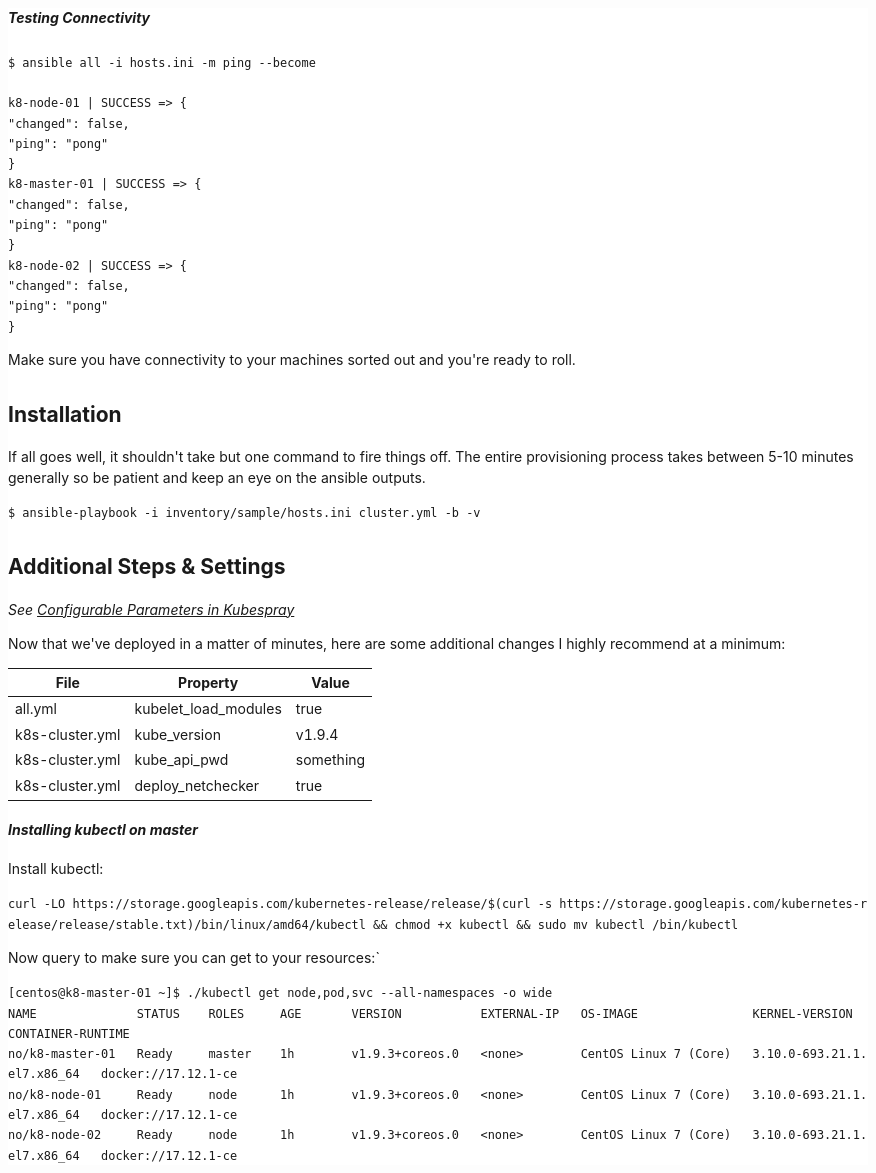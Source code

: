 
##### _Testing Connectivity_
```
$ ansible all -i hosts.ini -m ping --become

k8-node-01 | SUCCESS => {
"changed": false,
"ping": "pong"
}
k8-master-01 | SUCCESS => {
"changed": false,
"ping": "pong"
}
k8-node-02 | SUCCESS => {
"changed": false,
"ping": "pong"
}
```
Make sure you have connectivity to your machines sorted out and you're ready to roll.

## Installation

If all goes well, it shouldn't take but one command to fire things off. The entire provisioning process takes between 5-10 minutes generally so be patient and keep an eye on the ansible outputs.

```
$ ansible-playbook -i inventory/sample/hosts.ini cluster.yml -b -v
```

## Additional Steps & Settings
*See [Configurable Parameters in Kubespray](https://github.com/kubernetes-incubator/kubespray/blob/master/docs/vars.md)*

Now that we've deployed in a matter of minutes, here are some additional changes I highly recommend at a minimum:

| File | Property | Value |
|-|-|-|
|all.yml            | kubelet_load_modules    | true         |
|k8s-cluster.yml    | kube_version            | v1.9.4       |
|k8s-cluster.yml    | kube_api_pwd            | something    |
|k8s-cluster.yml    | deploy_netchecker       | true         |

#### _Installing kubectl on master_

Install kubectl:
```
curl -LO https://storage.googleapis.com/kubernetes-release/release/$(curl -s https://storage.googleapis.com/kubernetes-release/release/stable.txt)/bin/linux/amd64/kubectl && chmod +x kubectl && sudo mv kubectl /bin/kubectl
```
Now query to make sure you can get to your resources:`
```
[centos@k8-master-01 ~]$ ./kubectl get node,pod,svc --all-namespaces -o wide
NAME              STATUS    ROLES     AGE       VERSION           EXTERNAL-IP   OS-IMAGE                KERNEL-VERSION               CONTAINER-RUNTIME
no/k8-master-01   Ready     master    1h        v1.9.3+coreos.0   <none>        CentOS Linux 7 (Core)   3.10.0-693.21.1.el7.x86_64   docker://17.12.1-ce
no/k8-node-01     Ready     node      1h        v1.9.3+coreos.0   <none>        CentOS Linux 7 (Core)   3.10.0-693.21.1.el7.x86_64   docker://17.12.1-ce
no/k8-node-02     Ready     node      1h        v1.9.3+coreos.0   <none>        CentOS Linux 7 (Core)   3.10.0-693.21.1.el7.x86_64   docker://17.12.1-ce
```